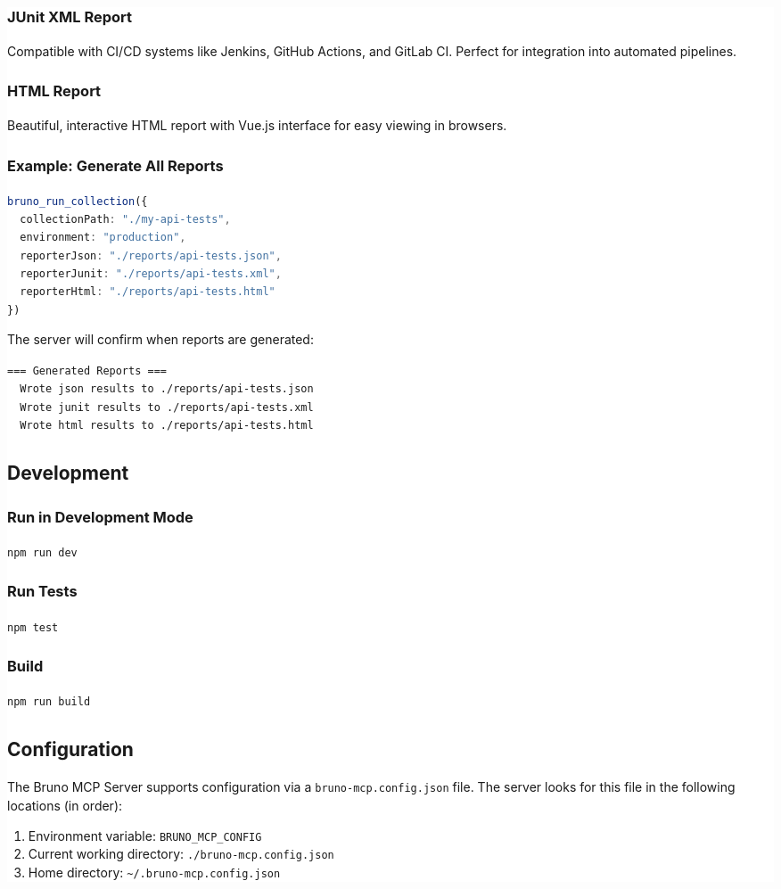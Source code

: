 ### JUnit XML Report
Compatible with CI/CD systems like Jenkins, GitHub Actions, and GitLab CI. Perfect for integration into automated pipelines.

### HTML Report
Beautiful, interactive HTML report with Vue.js interface for easy viewing in browsers.

### Example: Generate All Reports

```typescript
bruno_run_collection({
  collectionPath: "./my-api-tests",
  environment: "production",
  reporterJson: "./reports/api-tests.json",
  reporterJunit: "./reports/api-tests.xml",
  reporterHtml: "./reports/api-tests.html"
})
```

The server will confirm when reports are generated:

```
=== Generated Reports ===
  Wrote json results to ./reports/api-tests.json
  Wrote junit results to ./reports/api-tests.xml
  Wrote html results to ./reports/api-tests.html
```

## Development

### Run in Development Mode
```bash
npm run dev
```

### Run Tests
```bash
npm test
```

### Build
```bash
npm run build
```

## Configuration

The Bruno MCP Server supports configuration via a `bruno-mcp.config.json` file. The server looks for this file in the following locations (in order):

1. Environment variable: `BRUNO_MCP_CONFIG`
2. Current working directory: `./bruno-mcp.config.json`
3. Home directory: `~/.bruno-mcp.config.json`
